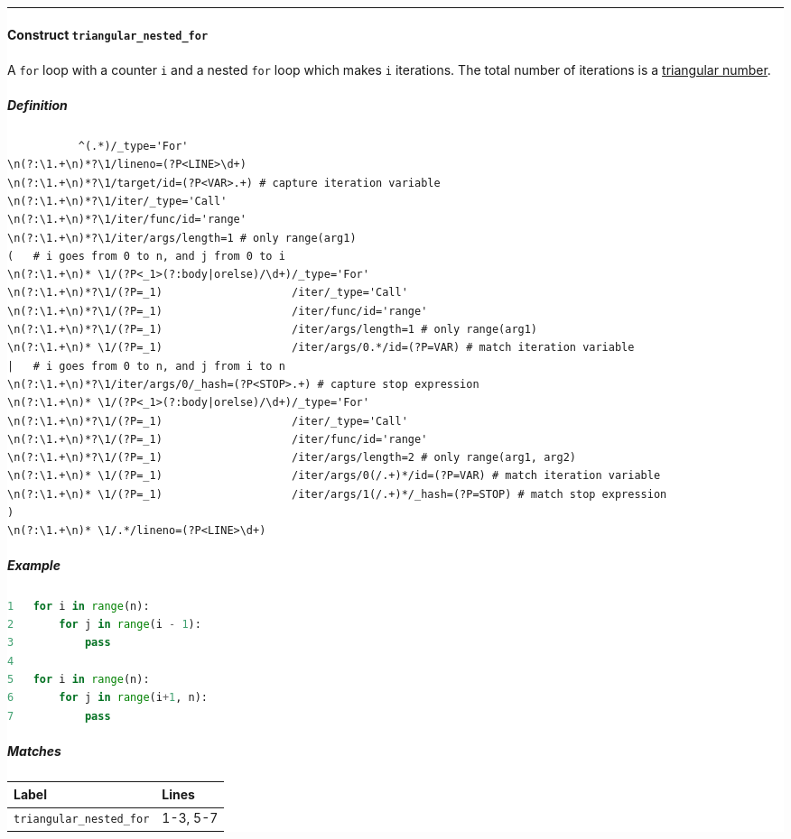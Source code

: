--------------------------------------------------------------------------------

#### Construct `triangular_nested_for`

A `for` loop with a counter `i` and a nested `for` loop which makes `i` iterations. The total number of iterations is a [triangular number](https://en.wikipedia.org/wiki/Triangular_number).

##### Definition

```re
           ^(.*)/_type='For'
\n(?:\1.+\n)*?\1/lineno=(?P<LINE>\d+)
\n(?:\1.+\n)*?\1/target/id=(?P<VAR>.+) # capture iteration variable
\n(?:\1.+\n)*?\1/iter/_type='Call'
\n(?:\1.+\n)*?\1/iter/func/id='range'
\n(?:\1.+\n)*?\1/iter/args/length=1 # only range(arg1)
(   # i goes from 0 to n, and j from 0 to i
\n(?:\1.+\n)* \1/(?P<_1>(?:body|orelse)/\d+)/_type='For'
\n(?:\1.+\n)*?\1/(?P=_1)                    /iter/_type='Call'
\n(?:\1.+\n)*?\1/(?P=_1)                    /iter/func/id='range'
\n(?:\1.+\n)*?\1/(?P=_1)                    /iter/args/length=1 # only range(arg1)
\n(?:\1.+\n)* \1/(?P=_1)                    /iter/args/0.*/id=(?P=VAR) # match iteration variable
|   # i goes from 0 to n, and j from i to n
\n(?:\1.+\n)*?\1/iter/args/0/_hash=(?P<STOP>.+) # capture stop expression
\n(?:\1.+\n)* \1/(?P<_1>(?:body|orelse)/\d+)/_type='For'
\n(?:\1.+\n)*?\1/(?P=_1)                    /iter/_type='Call'
\n(?:\1.+\n)*?\1/(?P=_1)                    /iter/func/id='range'
\n(?:\1.+\n)*?\1/(?P=_1)                    /iter/args/length=2 # only range(arg1, arg2)
\n(?:\1.+\n)* \1/(?P=_1)                    /iter/args/0(/.+)*/id=(?P=VAR) # match iteration variable
\n(?:\1.+\n)* \1/(?P=_1)                    /iter/args/1(/.+)*/_hash=(?P=STOP) # match stop expression
)
\n(?:\1.+\n)* \1/.*/lineno=(?P<LINE>\d+)
```

##### Example

```python
1   for i in range(n):
2       for j in range(i - 1):
3           pass
4
5   for i in range(n):
6       for j in range(i+1, n):
7           pass
```

##### Matches

| Label | Lines |
|:--|:--|
| `triangular_nested_for` | 1-3, 5-7 |
